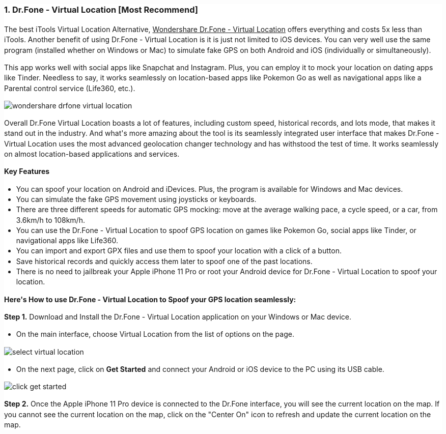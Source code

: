 ### 1\. Dr.Fone - Virtual Location \[Most Recommend\]

The best iTools Virtual Location Alternative, [Wondershare Dr.Fone - Virtual Location](https://tools.techidaily.com/wondershare/drfone/virtual-location-changer/) offers everything and costs 5x less than iTools. Another benefit of using Dr.Fone - Virtual Location is it is just not limited to iOS devices. You can very well use the same program (installed whether on Windows or Mac) to simulate fake GPS on both Android and iOS (individually or simultaneously).

<iframe width="100%" height="450" src="https://www.youtube.com/embed/FfhgWxnARqo" frameborder="0" allowfullscreen=""></iframe>



This app works well with social apps like Snapchat and Instagram. Plus, you can employ it to mock your location on dating apps like Tinder. Needless to say, it works seamlessly on location-based apps like Pokemon Go as well as navigational apps like a Parental control service (Life360, etc.).

![wondershare drfone virtual location](https://images.wondershare.com/drfone/article/2023/02/vl.jpg)

Overall Dr.Fone Virtual Location boasts a lot of features, including custom speed, historical records, and lots mode, that makes it stand out in the industry. And what's more amazing about the tool is its seamlessly integrated user interface that makes Dr.Fone - Virtual Location uses the most advanced geolocation changer technology and has withstood the test of time. It works seamlessly on almost location-based applications and services.

**Key Features**

- You can spoof your location on Android and iDevices. Plus, the program is available for Windows and Mac devices.
- You can simulate the fake GPS movement using joysticks or keyboards.
- There are three different speeds for automatic GPS mocking: move at the average walking pace, a cycle speed, or a car, from 3.6km/h to 108km/h.
- You can use the Dr.Fone - Virtual Location to spoof GPS location on games like Pokemon Go, social apps like Tinder, or navigational apps like Life360.
- You can import and export GPX files and use them to spoof your location with a click of a button.
- Save historical records and quickly access them later to spoof one of the past locations.
- There is no need to jailbreak your Apple iPhone 11 Pro or root your Android device for Dr.Fone - Virtual Location to spoof your location.

**Here's How to use Dr.Fone - Virtual Location to Spoof your GPS location seamlessly:**

**Step 1.** Download and Install the Dr.Fone - Virtual Location application on your Windows or Mac device.

- On the main interface, choose Virtual Location from the list of options on the page.

![select virtual location](https://images.wondershare.com/drfone/guide/drfone-home.png)

- On the next page, click on **Get Started** and connect your Android or iOS device to the PC using its USB cable.

![click get started](https://images.wondershare.com/drfone/guide/virtual-location-01.png)

**Step 2.** Once the Apple iPhone 11 Pro device is connected to the Dr.Fone interface, you will see the current location on the map. If you cannot see the current location on the map, click on the "Center On" icon to refresh and update the current location on the map.
